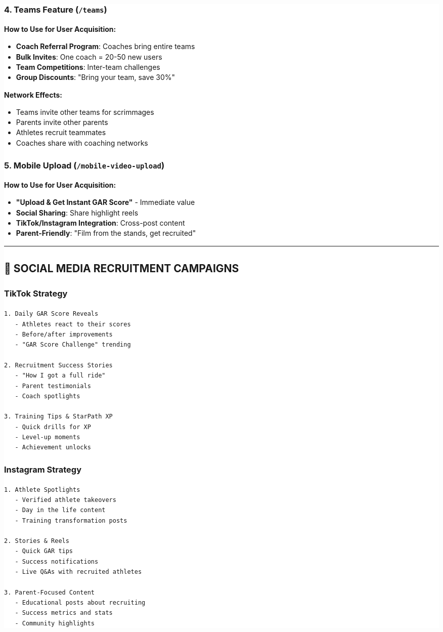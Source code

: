 ### 4. **Teams Feature** (`/teams`)

**How to Use for User Acquisition:**

- **Coach Referral Program**: Coaches bring entire teams
- **Bulk Invites**: One coach = 20-50 new users
- **Team Competitions**: Inter-team challenges
- **Group Discounts**: "Bring your team, save 30%"

**Network Effects:**

- Teams invite other teams for scrimmages
- Parents invite other parents
- Athletes recruit teammates
- Coaches share with coaching networks

### 5. **Mobile Upload** (`/mobile-video-upload`)

**How to Use for User Acquisition:**

- **"Upload & Get Instant GAR Score"** - Immediate value
- **Social Sharing**: Share highlight reels
- **TikTok/Instagram Integration**: Cross-post content
- **Parent-Friendly**: "Film from the stands, get recruited"

---

## 📱 SOCIAL MEDIA RECRUITMENT CAMPAIGNS

### TikTok Strategy

```
1. Daily GAR Score Reveals
   - Athletes react to their scores
   - Before/after improvements
   - "GAR Score Challenge" trending

2. Recruitment Success Stories
   - "How I got a full ride"
   - Parent testimonials
   - Coach spotlights

3. Training Tips & StarPath XP
   - Quick drills for XP
   - Level-up moments
   - Achievement unlocks
```

### Instagram Strategy

```
1. Athlete Spotlights
   - Verified athlete takeovers
   - Day in the life content
   - Training transformation posts

2. Stories & Reels
   - Quick GAR tips
   - Success notifications
   - Live Q&As with recruited athletes

3. Parent-Focused Content
   - Educational posts about recruiting
   - Success metrics and stats
   - Community highlights
```

